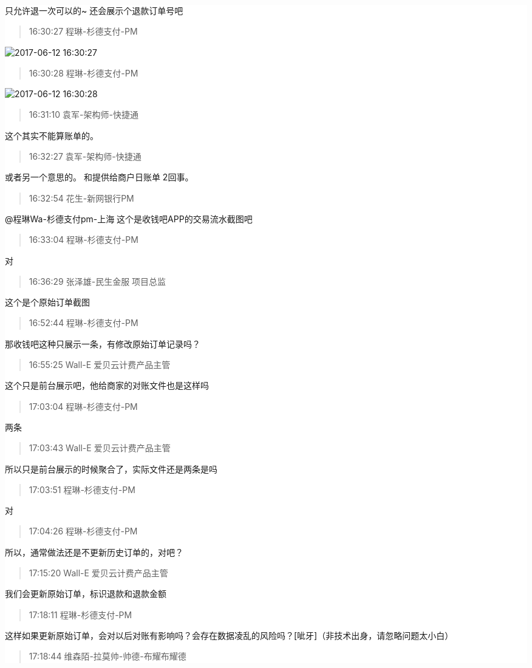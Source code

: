 只允许退一次可以的~ 还会展示个退款订单号吧  
   
> 16:30:27  程琳-杉德支付-PM  
   
![2017-06-12 16:30:27](http://static.cocolian.cn/img/20170612_163027.png) 
   
> 16:30:28  程琳-杉德支付-PM  
   
![2017-06-12 16:30:28](http://static.cocolian.cn/img/20170612_163028.png) 
   
> 16:31:10  袁军-架构师-快捷通  
   
这个其实不能算账单的。  
   
> 16:32:27  袁军-架构师-快捷通  
   
或者另一个意思的。 和提供给商户日账单 2回事。  
   
> 16:32:54  花生-新网银行PM  
   
@程琳Wa-杉德支付pm-上海 这个是收钱吧APP的交易流水截图吧  
   
> 16:33:04  程琳-杉德支付-PM  
   
对  
   
> 16:36:29  张泽雄-民生金服 项目总监  
   
这个是个原始订单截图  
   
> 16:52:44  程琳-杉德支付-PM  
   
那收钱吧这种只展示一条，有修改原始订单记录吗？  
   
> 16:55:25  Wall-E 爱贝云计费产品主管  
   
这个只是前台展示吧，他给商家的对账文件也是这样吗  
   
> 17:03:04  程琳-杉德支付-PM  
   
两条  
   
> 17:03:43  Wall-E 爱贝云计费产品主管  
   
所以只是前台展示的时候聚合了，实际文件还是两条是吗  
   
> 17:03:51  程琳-杉德支付-PM  
   
对  
   
> 17:04:26  程琳-杉德支付-PM  
   
所以，通常做法还是不更新历史订单的，对吧？  
   
> 17:15:20  Wall-E 爱贝云计费产品主管  
   
我们会更新原始订单，标识退款和退款金额  
   
> 17:18:11  程琳-杉德支付-PM  
   
这样如果更新原始订单，会对以后对账有影响吗？会存在数据凌乱的风险吗？[呲牙]（非技术出身，请忽略问题太小白）  
   
> 17:18:44  维森陌-拉莫帅-帅德-布耀布耀德  
   